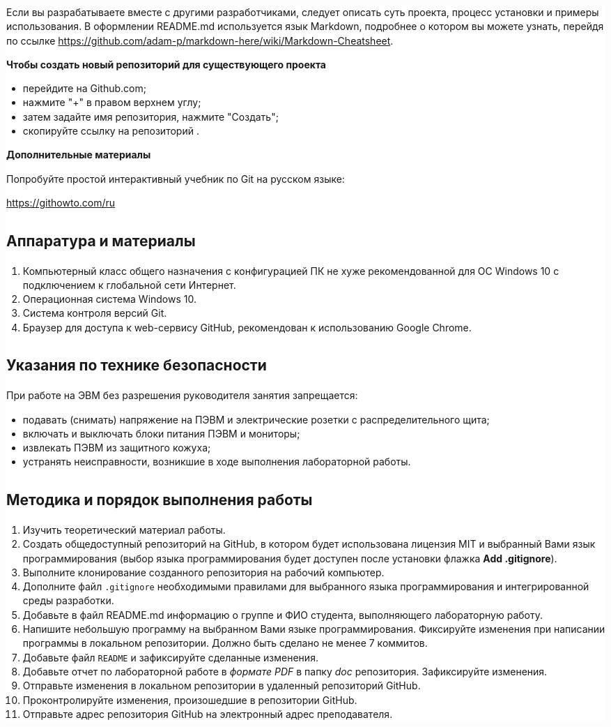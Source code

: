 Если вы разрабатываете вместе с другими разработчиками, следует описать суть проекта, процесс установки и примеры использования. В оформлении README.md используется язык Markdown, подробнее о котором вы можете узнать, перейдя по ссылке https://github.com/adam-p/markdown-here/wiki/Markdown-Cheatsheet.

**Чтобы создать новый репозиторий для существующего проекта**

- перейдите на Github.com;
- нажмите "+" в правом верхнем углу;
- затем задайте имя репозитория, нажмите "Создать";
- скопируйте ссылку на репозиторий .

**Дополнительные материалы**

Попробуйте простой интерактивный учебник по Git на русском языке:

https://githowto.com/ru


## Аппаратура и материалы

1. Компьютерный класс общего назначения с конфигурацией ПК не хуже рекомендованной для OC Windows 10 с подключением к глобальной сети Интернет.
2. Операционная система Windows 10.
3. Система контроля версий Git.
4. Браузер для доступа к web-сервису GitHub, рекомендован к использованию Google Chrome.

## Указания по технике безопасности

При работе на ЭВМ без разрешения руководителя занятия запрещается:

- подавать (снимать) напряжение на ПЭВМ и электрические розетки с распределительного щита;
- включать и выключать блоки питания ПЭВМ и мониторы;
- извлекать ПЭВМ из защитного кожуха;
- устранять неисправности, возникшие в ходе выполнения лабораторной работы.

## Методика и порядок выполнения работы

1. Изучить теоретический материал работы.
2. Создать общедоступный репозиторий на GitHub, в котором будет использована лицензия MIT и выбранный Вами язык программирования (выбор языка программирования будет доступен после установки флажка **Add .gitignore**).
3. Выполните клонирование созданного репозитория на рабочий компьютер.
4. Дополните файл `.gitignore` необходимыми правилами для выбранного языка программирования и интегрированной среды разработки.
5. Добавьте в файл README.md информацию о группе и ФИО студента, выполняющего лабораторную работу.
6. Напишите небольшую программу на выбранном Вами языке программирования. Фиксируйте изменения при написании программы в локальном репозитории. Должно быть сделано не менее 7 коммитов.
7. Добавьте файл `README` и зафиксируйте сделанные изменения.
8. Добавьте отчет по лабораторной работе в _формате PDF_ в папку _doc_ репозитория. Зафиксируйте изменения.
9. Отправьте изменения в локальном репозитории в удаленный репозиторий GitHub.
10. Проконтролируйте изменения, произошедшие в репозитории GitHub.
11. Отправьте адрес репозитория GitHub на электронный адрес преподавателя.
